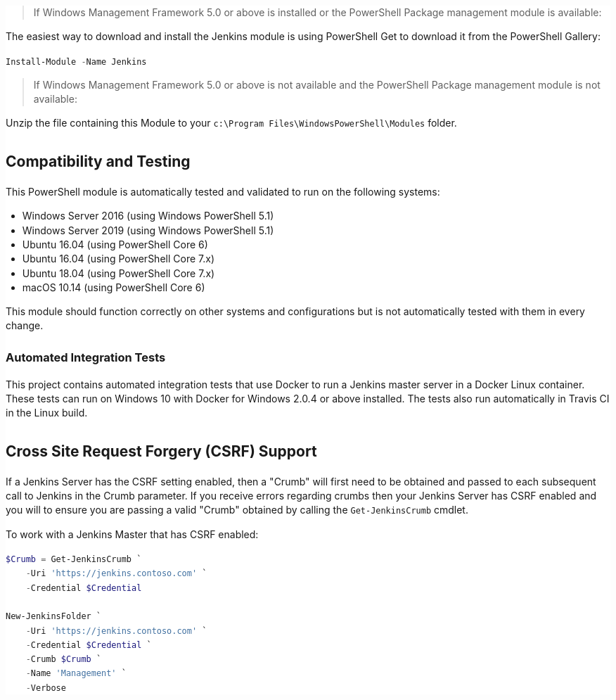 > If Windows Management Framework 5.0 or above is installed or the PowerShell
> Package management module is available:

The easiest way to download and install the Jenkins module is using PowerShell
Get to download it from the PowerShell Gallery:

```powershell
Install-Module -Name Jenkins
```

> If Windows Management Framework 5.0 or above is not available and the
> PowerShell Package management module is not available:

Unzip the file containing this Module to your `c:\Program Files\WindowsPowerShell\Modules`
folder.

## Compatibility and Testing

This PowerShell module is automatically tested and validated to run
on the following systems:

- Windows Server 2016 (using Windows PowerShell 5.1)
- Windows Server 2019 (using Windows PowerShell 5.1)
- Ubuntu 16.04 (using PowerShell Core 6)
- Ubuntu 16.04 (using PowerShell Core 7.x)
- Ubuntu 18.04 (using PowerShell Core 7.x)
- macOS 10.14 (using PowerShell Core 6)

This module should function correctly on other systems and configurations
but is not automatically tested with them in every change.

### Automated Integration Tests

This project contains automated integration tests that use Docker to
run a Jenkins master server in a Docker Linux container.
These tests can run on Windows 10 with Docker for Windows 2.0.4 or
above installed.
The tests also run automatically in Travis CI in the Linux build.

## Cross Site Request Forgery (CSRF) Support

If a Jenkins Server has the CSRF setting enabled, then a "Crumb" will
first need to be obtained and passed to each subsequent call to Jenkins
in the Crumb parameter.
If you receive errors regarding crumbs then your Jenkins Server has CSRF
enabled and you will to ensure you are passing a valid "Crumb" obtained
by calling the ```Get-JenkinsCrumb``` cmdlet.

To work with a Jenkins Master that has CSRF enabled:

```powershell
$Crumb = Get-JenkinsCrumb `
    -Uri 'https://jenkins.contoso.com' `
    -Credential $Credential

New-JenkinsFolder `
    -Uri 'https://jenkins.contoso.com' `
    -Credential $Credential `
    -Crumb $Crumb `
    -Name 'Management' `
    -Verbose
```
